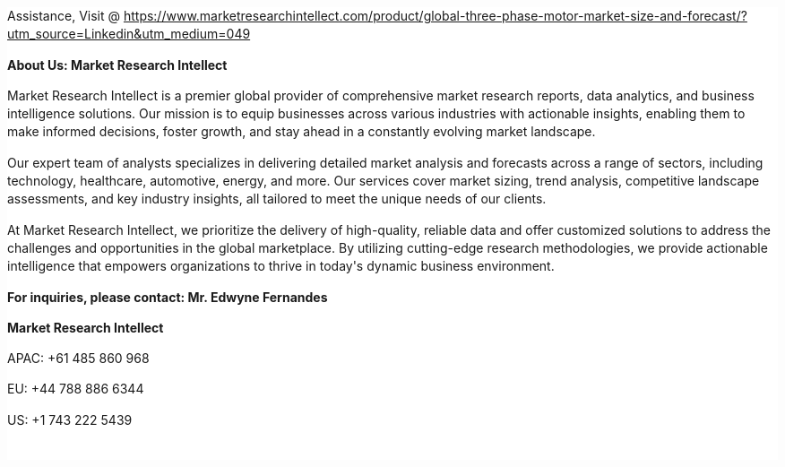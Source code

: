 Assistance, Visit @</strong>&nbsp;<a href="https://www.marketresearchintellect.com/product/global-three-phase-motor-market-size-and-forecast/?utm_source=Linkedin&utm_medium=049">https://www.marketresearchintellect.com/product/global-three-phase-motor-market-size-and-forecast/?utm_source=Linkedin&utm_medium=049</a></span></p><p><strong>About Us: Market Research Intellect</strong></p><p>Market Research Intellect is a premier global provider of comprehensive market research reports, data analytics, and business intelligence solutions. Our mission is to equip businesses across various industries with actionable insights, enabling them to make informed decisions, foster growth, and stay ahead in a constantly evolving market landscape.</p><p>Our expert team of analysts specializes in delivering detailed market analysis and forecasts across a range of sectors, including technology, healthcare, automotive, energy, and more. Our services cover market sizing, trend analysis, competitive landscape assessments, and key industry insights, all tailored to meet the unique needs of our clients.</p><p>At Market Research Intellect, we prioritize the delivery of high-quality, reliable data and offer customized solutions to address the challenges and opportunities in the global marketplace. By utilizing cutting-edge research methodologies, we provide actionable intelligence that empowers organizations to thrive in today's dynamic business environment.</p><p><strong>For inquiries, please contact: Mr. Edwyne Fernandes</strong></p><p><strong>Market Research Intellect</strong></p><p>APAC: +61 485 860 968</p><p>EU: +44 788 886 6344</p><p>US: +1 743 222 5439</p></div><div class="article-main__content" data-test-id="publishing-text-block">&nbsp;</div>
